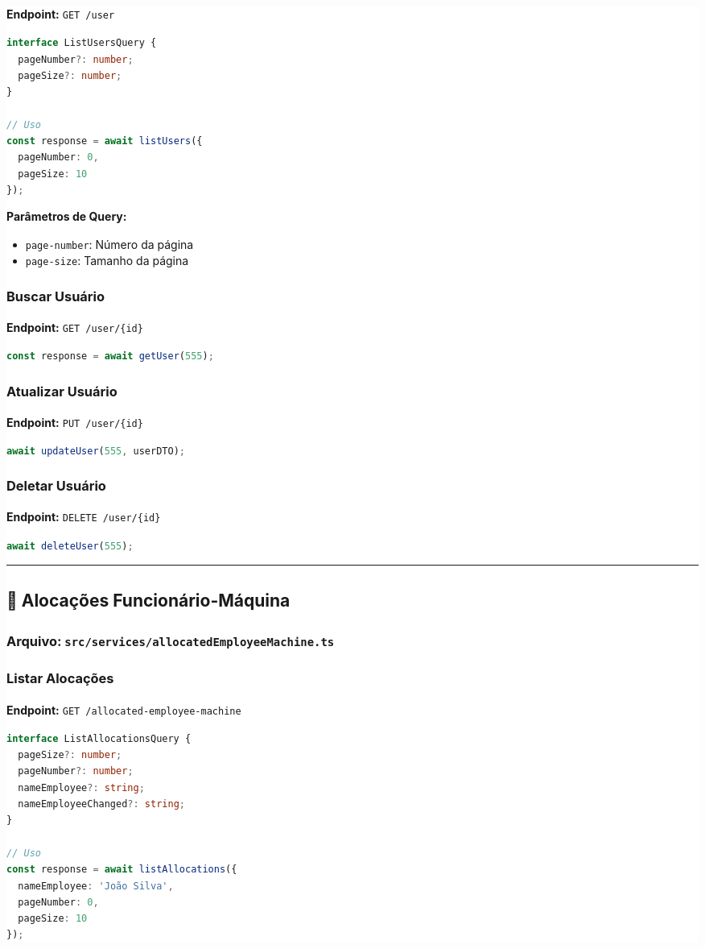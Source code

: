 **Endpoint:** `GET /user`

```typescript
interface ListUsersQuery {
  pageNumber?: number;
  pageSize?: number;
}

// Uso
const response = await listUsers({
  pageNumber: 0,
  pageSize: 10
});
```

**Parâmetros de Query:**
- `page-number`: Número da página
- `page-size`: Tamanho da página

### Buscar Usuário

**Endpoint:** `GET /user/{id}`

```typescript
const response = await getUser(555);
```

### Atualizar Usuário

**Endpoint:** `PUT /user/{id}`

```typescript
await updateUser(555, userDTO);
```

### Deletar Usuário

**Endpoint:** `DELETE /user/{id}`

```typescript
await deleteUser(555);
```

---

## 🔗 Alocações Funcionário-Máquina

### Arquivo: `src/services/allocatedEmployeeMachine.ts`

### Listar Alocações

**Endpoint:** `GET /allocated-employee-machine`

```typescript
interface ListAllocationsQuery {
  pageSize?: number;
  pageNumber?: number;
  nameEmployee?: string;
  nameEmployeeChanged?: string;
}

// Uso
const response = await listAllocations({
  nameEmployee: 'João Silva',
  pageNumber: 0,
  pageSize: 10
});
```
